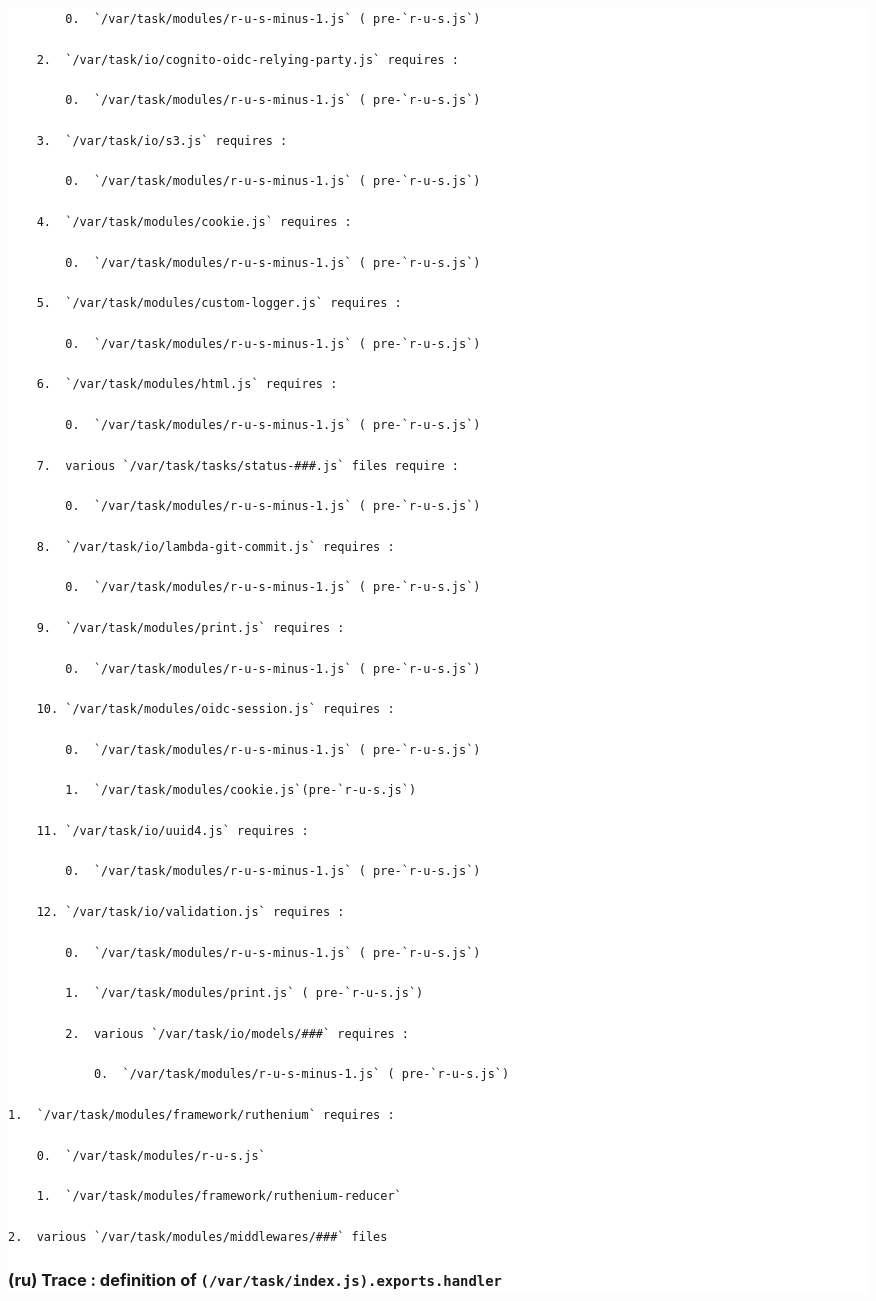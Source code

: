            0.  `/var/task/modules/r-u-s-minus-1.js` ( pre-`r-u-s.js`) 
            
        2.  `/var/task/io/cognito-oidc-relying-party.js` requires :
        
            0.  `/var/task/modules/r-u-s-minus-1.js` ( pre-`r-u-s.js`) 
            
        3.  `/var/task/io/s3.js` requires :
        
            0.  `/var/task/modules/r-u-s-minus-1.js` ( pre-`r-u-s.js`) 
            
        4.  `/var/task/modules/cookie.js` requires :
        
            0.  `/var/task/modules/r-u-s-minus-1.js` ( pre-`r-u-s.js`) 
            
        5.  `/var/task/modules/custom-logger.js` requires :
        
            0.  `/var/task/modules/r-u-s-minus-1.js` ( pre-`r-u-s.js`) 
            
        6.  `/var/task/modules/html.js` requires :
        
            0.  `/var/task/modules/r-u-s-minus-1.js` ( pre-`r-u-s.js`) 
            
        7.  various `/var/task/tasks/status-###.js` files require :
        
            0.  `/var/task/modules/r-u-s-minus-1.js` ( pre-`r-u-s.js`) 
            
        8.  `/var/task/io/lambda-git-commit.js` requires :
        
            0.  `/var/task/modules/r-u-s-minus-1.js` ( pre-`r-u-s.js`) 
            
        9.  `/var/task/modules/print.js` requires :
        
            0.  `/var/task/modules/r-u-s-minus-1.js` ( pre-`r-u-s.js`) 
            
        10. `/var/task/modules/oidc-session.js` requires :
        
            0.  `/var/task/modules/r-u-s-minus-1.js` ( pre-`r-u-s.js`) 
            
            1.  `/var/task/modules/cookie.js`(pre-`r-u-s.js`)  
            
        11. `/var/task/io/uuid4.js` requires :
        
            0.  `/var/task/modules/r-u-s-minus-1.js` ( pre-`r-u-s.js`) 
            
        12. `/var/task/io/validation.js` requires :
        
            0.  `/var/task/modules/r-u-s-minus-1.js` ( pre-`r-u-s.js`) 
            
            1.  `/var/task/modules/print.js` ( pre-`r-u-s.js`)
            
            2.  various `/var/task/io/models/###` requires :
                
                0.  `/var/task/modules/r-u-s-minus-1.js` ( pre-`r-u-s.js`) 
        
    1.  `/var/task/modules/framework/ruthenium` requires :
    
        0.  `/var/task/modules/r-u-s.js`
        
        1.  `/var/task/modules/framework/ruthenium-reducer`
    
    2.  various `/var/task/modules/middlewares/###` files
    
### (ru) Trace : definition of `(/var/task/index.js).exports.handler`
